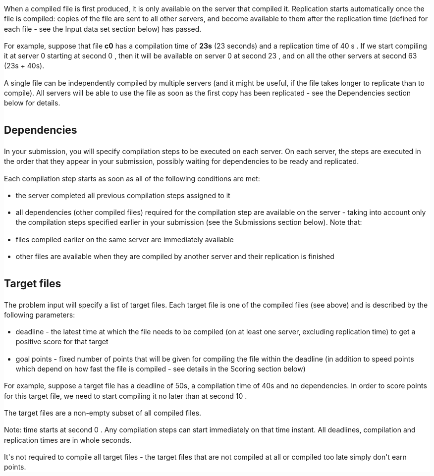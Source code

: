 When a compiled file is first produced, it is only available on the server that compiled it. Replication starts automatically once the file is compiled: copies of the file are sent to all other servers, and become available to them after the replication time (defined for each file - see the Input data set section below) has passed.

For example, suppose that file $\mathbf{{c0}}$ has a compilation time of $\mathbf{{23s}}$ (23 seconds) and a replication time of ${40}\mathrm{\;s}$ . If we start compiling it at server 0 starting at second 0 , then it will be available on server 0 at second 23 , and on all the other servers at second 63 (23s + 40s).

A single file can be independently compiled by multiple servers (and it might be useful, if the file takes longer to replicate than to compile). All servers will be able to use the file as soon as the first copy has been replicated - see the Dependencies section below for details.

## Dependencies

In your submission, you will specify compilation steps to be executed on each server. On each server, the steps are executed in the order that they appear in your submission, possibly waiting for dependencies to be ready and replicated.

Each compilation step starts as soon as all of the following conditions are met:

- the server completed all previous compilation steps assigned to it

- all dependencies (other compiled files) required for the compilation step are available on the server - taking into account only the compilation steps specified earlier in your submission (see the Submissions section below). Note that:

- files compiled earlier on the same server are immediately available

- other files are available when they are compiled by another server and their replication is finished

## Target files

The problem input will specify a list of target files. Each target file is one of the compiled files (see above) and is described by the following parameters:

- deadline - the latest time at which the file needs to be compiled (on at least one server, excluding replication time) to get a positive score for that target

- goal points - fixed number of points that will be given for compiling the file within the deadline (in addition to speed points which depend on how fast the file is compiled - see details in the Scoring section below)

For example, suppose a target file has a deadline of 50s, a compilation time of 40s and no dependencies. In order to score points for this target file, we need to start compiling it no later than at second 10 .

The target files are a non-empty subset of all compiled files.

Note: time starts at second 0 . Any compilation steps can start immediately on that time instant. All deadlines, compilation and replication times are in whole seconds.

It's not required to compile all target files - the target files that are not compiled at all or compiled too late simply don't earn points.
